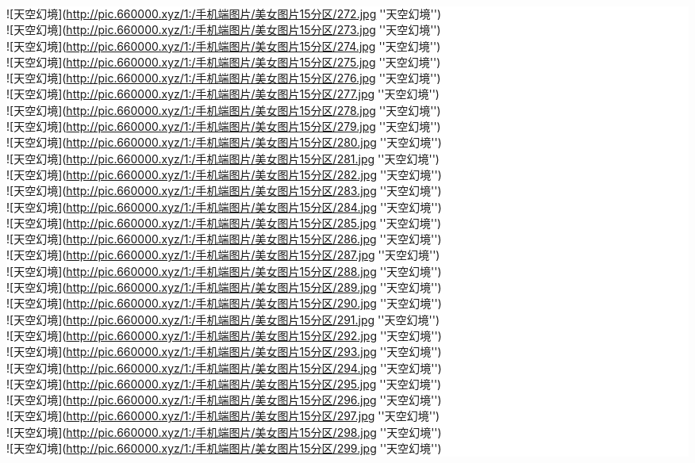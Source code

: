 ![天空幻境](http://pic.660000.xyz/1:/手机端图片/美女图片15分区/272.jpg ''天空幻境'') <br>
![天空幻境](http://pic.660000.xyz/1:/手机端图片/美女图片15分区/273.jpg ''天空幻境'') <br>
![天空幻境](http://pic.660000.xyz/1:/手机端图片/美女图片15分区/274.jpg ''天空幻境'') <br>
![天空幻境](http://pic.660000.xyz/1:/手机端图片/美女图片15分区/275.jpg ''天空幻境'') <br>
![天空幻境](http://pic.660000.xyz/1:/手机端图片/美女图片15分区/276.jpg ''天空幻境'') <br>
![天空幻境](http://pic.660000.xyz/1:/手机端图片/美女图片15分区/277.jpg ''天空幻境'') <br>
![天空幻境](http://pic.660000.xyz/1:/手机端图片/美女图片15分区/278.jpg ''天空幻境'') <br>
![天空幻境](http://pic.660000.xyz/1:/手机端图片/美女图片15分区/279.jpg ''天空幻境'') <br>
![天空幻境](http://pic.660000.xyz/1:/手机端图片/美女图片15分区/280.jpg ''天空幻境'') <br>
![天空幻境](http://pic.660000.xyz/1:/手机端图片/美女图片15分区/281.jpg ''天空幻境'') <br>
![天空幻境](http://pic.660000.xyz/1:/手机端图片/美女图片15分区/282.jpg ''天空幻境'') <br>
![天空幻境](http://pic.660000.xyz/1:/手机端图片/美女图片15分区/283.jpg ''天空幻境'') <br>
![天空幻境](http://pic.660000.xyz/1:/手机端图片/美女图片15分区/284.jpg ''天空幻境'') <br>
![天空幻境](http://pic.660000.xyz/1:/手机端图片/美女图片15分区/285.jpg ''天空幻境'') <br>
![天空幻境](http://pic.660000.xyz/1:/手机端图片/美女图片15分区/286.jpg ''天空幻境'') <br>
![天空幻境](http://pic.660000.xyz/1:/手机端图片/美女图片15分区/287.jpg ''天空幻境'') <br>
![天空幻境](http://pic.660000.xyz/1:/手机端图片/美女图片15分区/288.jpg ''天空幻境'') <br>
![天空幻境](http://pic.660000.xyz/1:/手机端图片/美女图片15分区/289.jpg ''天空幻境'') <br>
![天空幻境](http://pic.660000.xyz/1:/手机端图片/美女图片15分区/290.jpg ''天空幻境'') <br>
![天空幻境](http://pic.660000.xyz/1:/手机端图片/美女图片15分区/291.jpg ''天空幻境'') <br>
![天空幻境](http://pic.660000.xyz/1:/手机端图片/美女图片15分区/292.jpg ''天空幻境'') <br>
![天空幻境](http://pic.660000.xyz/1:/手机端图片/美女图片15分区/293.jpg ''天空幻境'') <br>
![天空幻境](http://pic.660000.xyz/1:/手机端图片/美女图片15分区/294.jpg ''天空幻境'') <br>
![天空幻境](http://pic.660000.xyz/1:/手机端图片/美女图片15分区/295.jpg ''天空幻境'') <br>
![天空幻境](http://pic.660000.xyz/1:/手机端图片/美女图片15分区/296.jpg ''天空幻境'') <br>
![天空幻境](http://pic.660000.xyz/1:/手机端图片/美女图片15分区/297.jpg ''天空幻境'') <br>
![天空幻境](http://pic.660000.xyz/1:/手机端图片/美女图片15分区/298.jpg ''天空幻境'') <br>
![天空幻境](http://pic.660000.xyz/1:/手机端图片/美女图片15分区/299.jpg ''天空幻境'') <br>
